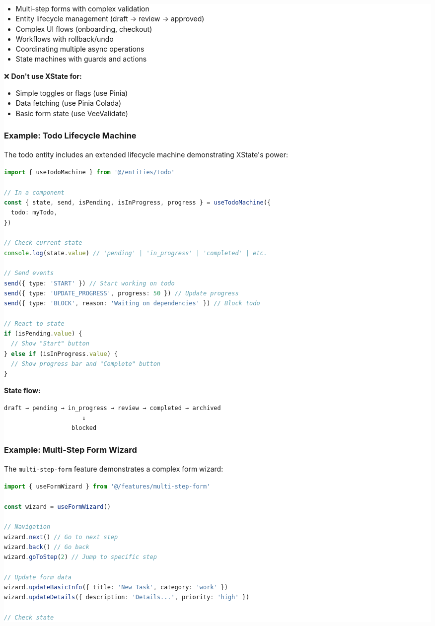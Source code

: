 - Multi-step forms with complex validation
- Entity lifecycle management (draft → review → approved)
- Complex UI flows (onboarding, checkout)
- Workflows with rollback/undo
- Coordinating multiple async operations
- State machines with guards and actions

❌ **Don't use XState for:**

- Simple toggles or flags (use Pinia)
- Data fetching (use Pinia Colada)
- Basic form state (use VeeValidate)

### Example: Todo Lifecycle Machine

The todo entity includes an extended lifecycle machine demonstrating XState's power:

```typescript
import { useTodoMachine } from '@/entities/todo'

// In a component
const { state, send, isPending, isInProgress, progress } = useTodoMachine({
  todo: myTodo,
})

// Check current state
console.log(state.value) // 'pending' | 'in_progress' | 'completed' | etc.

// Send events
send({ type: 'START' }) // Start working on todo
send({ type: 'UPDATE_PROGRESS', progress: 50 }) // Update progress
send({ type: 'BLOCK', reason: 'Waiting on dependencies' }) // Block todo

// React to state
if (isPending.value) {
  // Show "Start" button
} else if (isInProgress.value) {
  // Show progress bar and "Complete" button
}
```

**State flow:**

```
draft → pending → in_progress → review → completed → archived
                      ↓
                   blocked
```

### Example: Multi-Step Form Wizard

The `multi-step-form` feature demonstrates a complex form wizard:

```typescript
import { useFormWizard } from '@/features/multi-step-form'

const wizard = useFormWizard()

// Navigation
wizard.next() // Go to next step
wizard.back() // Go back
wizard.goToStep(2) // Jump to specific step

// Update form data
wizard.updateBasicInfo({ title: 'New Task', category: 'work' })
wizard.updateDetails({ description: 'Details...', priority: 'high' })

// Check state
```